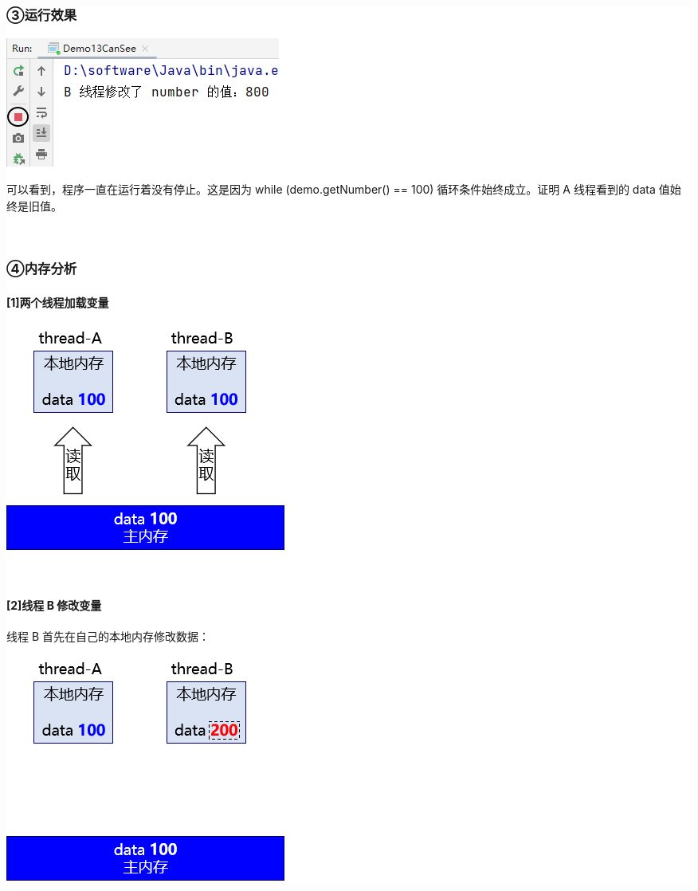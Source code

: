 

### ③运行效果

![img.png](assets/04/img032.png)

可以看到，程序一直在运行着没有停止。这是因为 while (demo.getNumber() == 100) 循环条件始终成立。证明 A 线程看到的 data 值始终是旧值。

<br/>



### ④内存分析
#### [1]两个线程加载变量
![img.png](assets/04/img033.png)

<br/>

#### [2]线程 B 修改变量
线程 B 首先在自己的本地内存修改数据：<br/>

![img.png](assets/04/img034.png)
